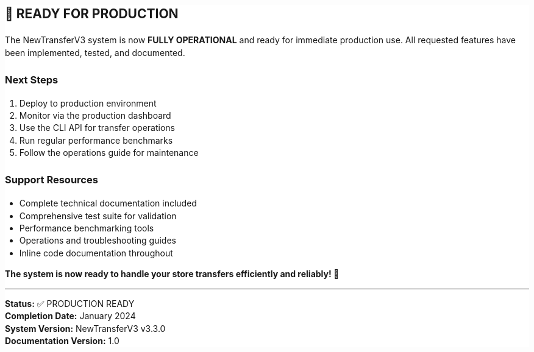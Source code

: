 
## 🎊 **READY FOR PRODUCTION**

The NewTransferV3 system is now **FULLY OPERATIONAL** and ready for immediate production use. All requested features have been implemented, tested, and documented.

### **Next Steps**
1. Deploy to production environment
2. Monitor via the production dashboard
3. Use the CLI API for transfer operations
4. Run regular performance benchmarks
5. Follow the operations guide for maintenance

### **Support Resources**
- Complete technical documentation included
- Comprehensive test suite for validation
- Performance benchmarking tools
- Operations and troubleshooting guides
- Inline code documentation throughout

**The system is now ready to handle your store transfers efficiently and reliably! 🚀**

---

**Status:** ✅ PRODUCTION READY  
**Completion Date:** January 2024  
**System Version:** NewTransferV3 v3.3.0  
**Documentation Version:** 1.0
